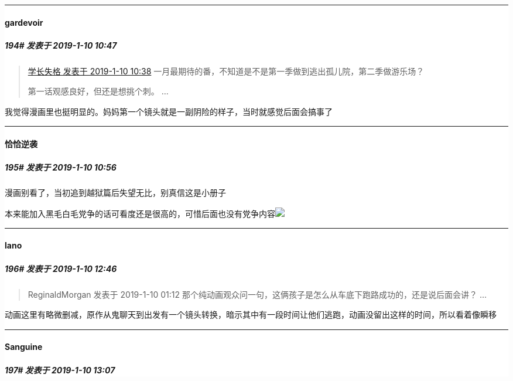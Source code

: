 





*****

####  gardevoir  
##### 194#       发表于 2019-1-10 10:47



<blockquote><a href="httphttps://bbs.saraba1st.com/2b/forum.php?mod=redirect&amp;goto=findpost&amp;pid=42223368&amp;ptid=1637234" target="_blank">学长失格 发表于 2019-1-10 10:38</a>
一月最期待的番，不知道是不是第一季做到逃出孤儿院，第二季做游乐场？


第一话观感良好，但还是想挑个刺。 ...</blockquote>
我觉得漫画里也挺明显的。妈妈第一个镜头就是一副阴险的样子，当时就感觉后面会搞事了







*****

####  恰恰逆袭  
##### 195#       发表于 2019-1-10 10:56




漫画别看了，当初追到越狱篇后失望无比，别真信这是小册子


本来能加入黑毛白毛党争的话可看度还是很高的，可惜后面也没有党争内容<img src="https://static.saraba1st.com/image/smiley/face2017/118.png" referrerpolicy="no-referrer">







*****

####  lano  
##### 196#       发表于 2019-1-10 12:46



<blockquote>ReginaldMorgan 发表于 2019-1-10 01:12
那个纯动画观众问一句，这俩孩子是怎么从车底下跑路成功的，还是说后面会讲？ ...</blockquote>
动画这里有略微删减，原作从鬼聊天到出发有一个镜头转换，暗示其中有一段时间让他们逃跑，动画没留出这样的时间，所以看着像瞬移







*****

####  Sanguine  
##### 197#       发表于 2019-1-10 13:07
